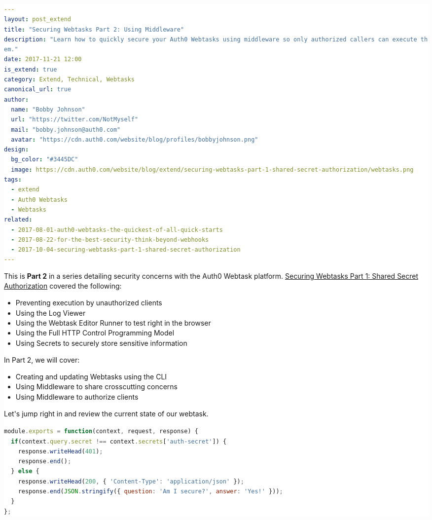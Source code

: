 ```yaml
---
layout: post_extend
title: "Securing Webtasks Part 2: Using Middleware"
description: "Learn how to quickly secure your Auth0 Webtasks using middleware so only authorized callers can execute them."
date: 2017-11-21 12:00
is_extend: true
category: Extend, Technical, Webtasks
canonical_url: true
author:
  name: "Bobby Johnson"
  url: "https://twitter.com/NotMyself"
  mail: "bobby.johnson@auth0.com"
  avatar: "https://cdn.auth0.com/website/blog/profiles/bobbyjohnson.png"
design:
  bg_color: "#3445DC"
  image: https://cdn.auth0.com/website/blog/extend/securing-webtasks-part-1-shared-secret-authorization/webtasks.png
tags:
  - extend
  - Auth0 Webtasks
  - Webtasks
related:
  - 2017-08-01-auth0-webtasks-the-quickest-of-all-quick-starts
  - 2017-08-22-for-the-best-security-think-beyond-webhooks
  - 2017-10-04-securing-webtasks-part-1-shared-secret-authorization
---
```


This is **Part 2** in a series detailing security concerns with the Auth0 Webtask platform. [Securing Webtasks Part 1: Shared Secret Authorization](https://auth0.com/blog/securing-webtasks-part-1-shared-secret-authorization/) covered the following:

- Preventing execution by unauthorized clients
- Using the Log Viewer
- Using the Webtask Editor Runner to test right in the browser
- Using the Full HTTP Control Programming Model
- Using Secrets to securely store sensitive information

In Part 2, we will cover:

- Creating and updating Webtasks using the CLI
- Using Middleware to share crosscutting concerns
- Using Middleware to authorize clients

Let's jump right in and review the current state of our webtask.

```javascript
module.exports = function(context, request, response) {
  if(context.query.secret !== context.secrets['auth-secret']) {
    response.writeHead(401);
    response.end();
  } else {
    response.writeHead(200, { 'Content-Type': 'application/json' });
    response.end(JSON.stringify({ question: 'Am I secure?', answer: 'Yes!' }));
  }
};
```
